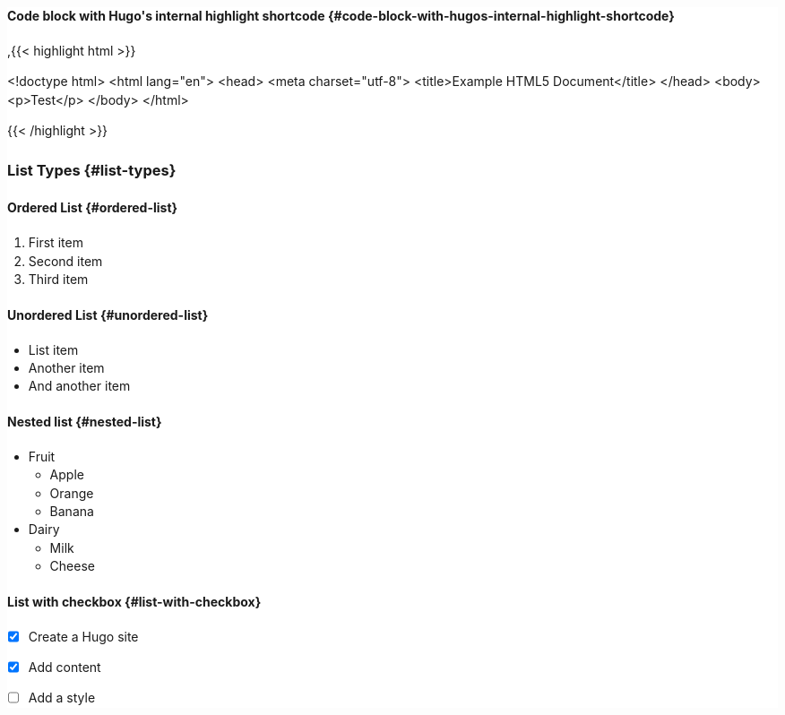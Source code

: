 
#### Code block with Hugo's internal highlight shortcode {#code-block-with-hugos-internal-highlight-shortcode}

,{{&lt; highlight html &gt;}}

<div class="html">

&lt;!doctype html&gt;
&lt;html lang="en"&gt;
&lt;head&gt;
  &lt;meta charset="utf-8"&gt;
  &lt;title&gt;Example HTML5 Document&lt;/title&gt;
&lt;/head&gt;
&lt;body&gt;
  &lt;p&gt;Test&lt;/p&gt;
&lt;/body&gt;
&lt;/html&gt;

</div>

{{&lt; /highlight &gt;}}


### List Types {#list-types}


#### Ordered List {#ordered-list}

1.  First item
2.  Second item
3.  Third item


#### Unordered List {#unordered-list}

-   List item
-   Another item
-   And another item


#### Nested list {#nested-list}

-   Fruit
    -   Apple
    -   Orange
    -   Banana
-   Dairy
    -   Milk
    -   Cheese


#### List with checkbox {#list-with-checkbox}

-   [X] Create a Hugo site
-   [X] Add content
-   [ ] Add a style


[^fn:1]: <https://raw.githubusercontent.com/kaushalmodi/ox-hugo/main/test/site/content-org/all-posts.org>
[^fn:2]: <https://orgmode.org/manual/Markup-for-Rich-Contents.html>
[^fn:3]: <https://ox-hugo.scripter.co/doc/formatting>
[^fn:4]: [How I Take Notes with Org-roam](https://jethrokuan.github.io/org-roam-guide/)